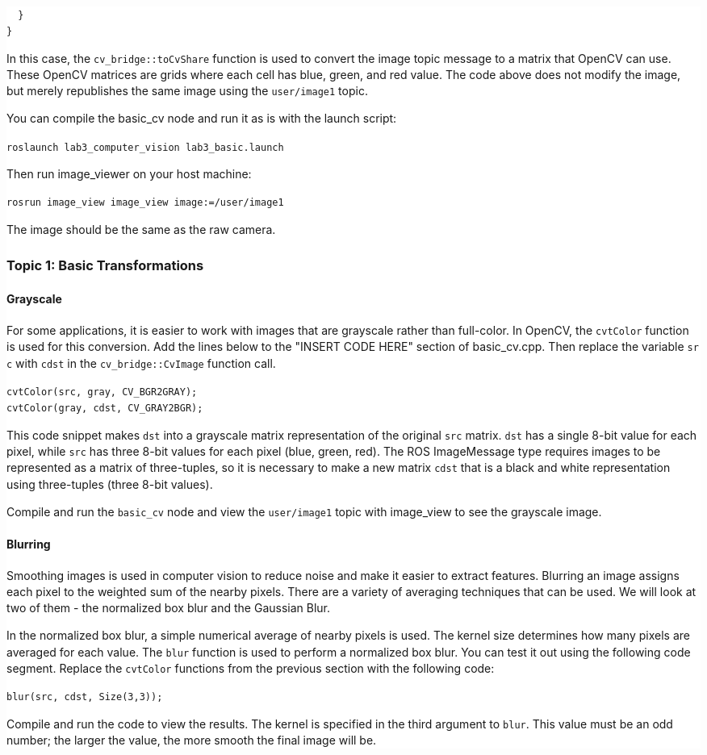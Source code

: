 ```
  }
}
```

In this case, the `cv_bridge::toCvShare` function is used to convert the image topic message to a matrix that OpenCV can use.  These OpenCV matrices are grids where each cell has blue, green, and red value.  The code above does not modify the image, but merely republishes the same image using the `user/image1` topic.

You can compile the basic_cv node and run it as is with the launch script:
```
roslaunch lab3_computer_vision lab3_basic.launch
```

Then run image_viewer on your host machine:
```
rosrun image_view image_view image:=/user/image1
```

The image should be the same as the raw camera.


### Topic 1: Basic Transformations

#### Grayscale
For some applications, it is easier to work with images that are grayscale rather than full-color.  In OpenCV, the `cvtColor` function is used for this conversion.  Add the lines below to the "INSERT CODE HERE" section of basic_cv.cpp.  Then replace the variable `src` with `cdst` in the `cv_bridge::CvImage` function call.
```
cvtColor(src, gray, CV_BGR2GRAY);
cvtColor(gray, cdst, CV_GRAY2BGR);
```
This code snippet makes `dst` into a grayscale matrix representation of the original `src` matrix.  `dst` has a single 8-bit value for each pixel, while `src` has three 8-bit values for each pixel (blue, green, red).  The ROS ImageMessage type requires images to be represented as a matrix of three-tuples, so it is necessary to make a new matrix `cdst` that is a black and white representation using three-tuples (three 8-bit values).

Compile and run the `basic_cv` node and view the `user/image1` topic with image_view to see the grayscale image.

#### Blurring
Smoothing images is used in computer vision to reduce noise and make it easier to extract features.  Blurring an image assigns each pixel to the weighted sum of the nearby pixels.  There are a variety of averaging techniques that can be used.  We will look at two of them - the normalized box blur and the Gaussian Blur.

In the normalized box blur, a simple numerical average of nearby pixels is used.  The kernel size determines how many pixels are averaged for each value.  The `blur` function is used to perform a normalized box blur.  You can test it out using the following code segment.  Replace the `cvtColor` functions from the previous section with the following code:
```
blur(src, cdst, Size(3,3));
```
Compile and run the code to view the results.  The kernel is specified in the third argument to `blur`.  This value must be an odd number; the larger the value, the more smooth the final image will be.
